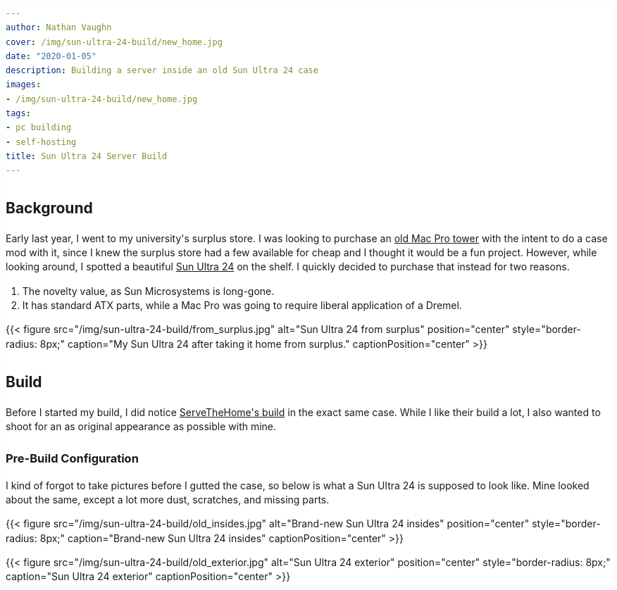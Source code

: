 ```yaml
---
author: Nathan Vaughn
cover: /img/sun-ultra-24-build/new_home.jpg
date: "2020-01-05"
description: Building a server inside an old Sun Ultra 24 case
images:
- /img/sun-ultra-24-build/new_home.jpg
tags:
- pc building
- self-hosting
title: Sun Ultra 24 Server Build
---
```


## Background

Early last year, I went to my university's surplus store. I was looking to
purchase an
[old Mac Pro tower](https://en.wikipedia.org/wiki/Mac_Pro#1st_generation_(Tower))
with the intent to do a case mod with it, since I knew the surplus store had a
few available for cheap and I thought it would be a fun project. 
However, while looking around, I spotted a beautiful
[Sun Ultra 24](https://en.wikipedia.org/wiki/Ultra_24) on the shelf. I quickly
decided to purchase that instead for two reasons.

1. The novelty value, as Sun Microsystems is long-gone.
2. It has standard ATX parts, while a Mac Pro was going to require liberal application
of a Dremel.

{{< figure src="/img/sun-ultra-24-build/from_surplus.jpg" alt="Sun Ultra 24 from surplus" position="center" style="border-radius: 8px;" caption="My Sun Ultra 24 after taking it home from surplus." captionPosition="center" >}}

## Build

Before I started my build, I did notice 
[ServeTheHome's build](https://www.servethehome.com/introducing-the-ultra-epyc-amd-powered-sun-ultra-24-workstation/)
in the exact same case. While I like their build a lot, I also wanted to
shoot for an as original appearance as possible with mine.

### Pre-Build Configuration

I kind of forgot to take pictures before I gutted the case, so below is
what a Sun Ultra 24 is supposed to look like. Mine looked about the same,
except a lot more dust, scratches, and missing parts.

{{< figure src="/img/sun-ultra-24-build/old_insides.jpg" alt="Brand-new Sun Ultra 24 insides" position="center" style="border-radius: 8px;" caption="Brand-new Sun Ultra 24 insides" captionPosition="center" >}}

{{< figure src="/img/sun-ultra-24-build/old_exterior.jpg" alt="Sun Ultra 24 exterior" position="center" style="border-radius: 8px;" caption="Sun Ultra 24 exterior" captionPosition="center" >}}
